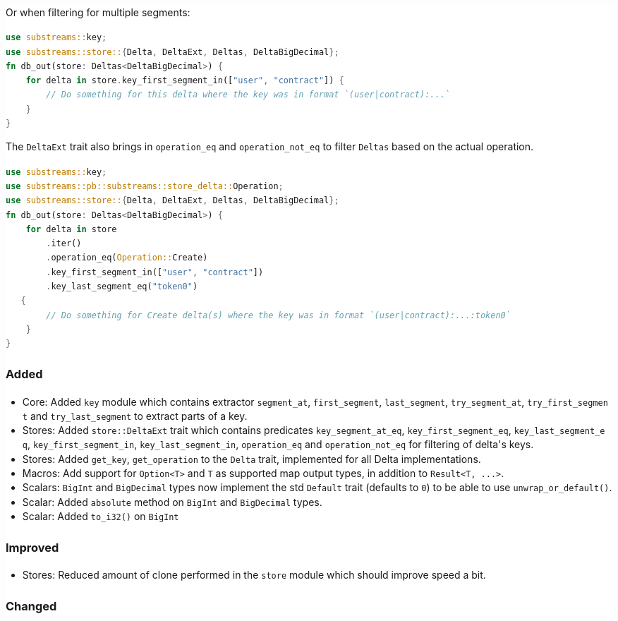 Or when filtering for multiple segments:

```rust
use substreams::key;
use substreams::store::{Delta, DeltaExt, Deltas, DeltaBigDecimal};
fn db_out(store: Deltas<DeltaBigDecimal>) {
    for delta in store.key_first_segment_in(["user", "contract"]) {
        // Do something for this delta where the key was in format `(user|contract):...`
    }
}
```

The `DeltaExt` trait also brings in `operation_eq` and `operation_not_eq` to filter `Deltas` based on the actual operation.

```rust
use substreams::key;
use substreams::pb::substreams::store_delta::Operation;
use substreams::store::{Delta, DeltaExt, Deltas, DeltaBigDecimal};
fn db_out(store: Deltas<DeltaBigDecimal>) {
    for delta in store
        .iter()
        .operation_eq(Operation::Create)
        .key_first_segment_in(["user", "contract"])
        .key_last_segment_eq("token0")
   {
        // Do something for Create delta(s) where the key was in format `(user|contract):...:token0`
    }
}
```

### Added

* Core: Added `key` module which contains extractor `segment_at`, `first_segment`, `last_segment`, `try_segment_at`, `try_first_segment` and `try_last_segment` to extract parts of a key.
* Stores: Added `store::DeltaExt` trait which contains predicates `key_segment_at_eq`, `key_first_segment_eq`, `key_last_segment_eq`, `key_first_segment_in`, `key_last_segment_in`, `operation_eq` and `operation_not_eq` for filtering of delta's keys.
* Stores: Added `get_key`, `get_operation` to the `Delta` trait, implemented for all Delta implementations.
* Macros: Add support for `Option<T>` and `T` as supported map output types, in addition to `Result<T, ...>`.
* Scalars: `BigInt` and `BigDecimal` types now implement the std `Default` trait (defaults to `0`) to be able to use `unwrap_or_default()`.
* Scalar: Added `absolute` method on `BigInt` and `BigDecimal` types.
* Scalar: Added `to_i32()` on `BigInt`

### Improved

* Stores: Reduced amount of clone performed in the `store` module which should improve speed a bit.

### Changed
